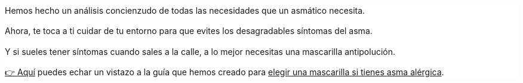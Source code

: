 Hemos hecho un análisis concienzudo de todas las necesidades que un asmático necesita.

Ahora, te toca a ti cuidar de tu entorno para que evites los desagradables síntomas del asma.

Y si sueles tener síntomas cuando sales a la calle, a lo mejor necesitas una mascarilla antipolución.

<div class="section-cta">
<a href="/blog/mejor-mascarilla-asma-alergia-precio/">👉 Aquí</a> puedes echar un vistazo a la guía que hemos creado para <a href="/blog/mejor-mascarilla-asma-alergia-precio/"><bold>elegir una mascarilla si tienes asma alérgica</bold></a>.
</div>